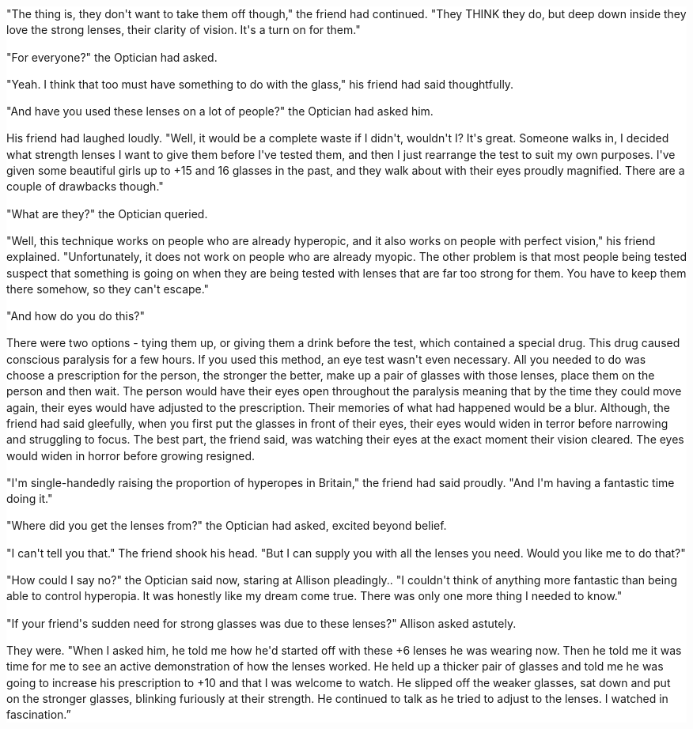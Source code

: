 "The thing is, they don't want to take them off though," the friend had continued. "They THINK they do, but deep down inside they love the strong lenses, their clarity of vision. It's a turn on for them."

"For everyone?" the Optician had asked.

"Yeah. I think that too must have something to do with the glass," his friend had said thoughtfully.

"And have you used these lenses on a lot of people?" the Optician had asked him.

His friend had laughed loudly. "Well, it would be a complete waste if I didn't, wouldn't I? It's great. Someone walks in, I decided what strength lenses I want to give them before I've tested them, and then I just rearrange the test to suit my own purposes. I've given some beautiful girls up to +15 and 16 glasses in the past, and they walk about with their eyes proudly magnified. There are a couple of drawbacks though."

"What are they?" the Optician queried.

"Well, this technique works on people who are already hyperopic, and it also works on people with perfect vision," his friend explained. "Unfortunately, it does not work on people who are already myopic. The other problem is that most people being tested suspect that something is going on when they are being tested with lenses that are far too strong for them. You have to keep them there somehow, so they can't escape."

"And how do you do this?"

There were two options - tying them up, or giving them a drink before the test, which contained a special drug. This drug caused conscious paralysis for a few hours. If you used this method, an eye test wasn't even necessary. All you needed to do was choose a prescription for the person, the stronger the better, make up a pair of glasses with those lenses, place them on the person and then wait. The person would have their eyes open throughout the paralysis meaning that by the time they could move again, their eyes would have adjusted to the prescription. Their memories of what had happened would be a blur. Although, the friend had said gleefully, when you first put the glasses in front of their eyes, their eyes would widen in terror before narrowing and struggling to focus. The best part, the friend said, was watching their eyes at the exact moment their vision cleared. The eyes would widen in horror before growing resigned.

"I'm single-handedly raising the proportion of hyperopes in Britain," the friend had said proudly. "And I'm having a fantastic time doing it."

"Where did you get the lenses from?" the Optician had asked, excited beyond belief.

"I can't tell you that." The friend shook his head. "But I can supply you with all the lenses you need. Would you like me to do that?"

"How could I say no?" the Optician said now, staring at Allison pleadingly.. "I couldn't think of anything more fantastic than being able to control hyperopia. It was honestly like my dream come true. There was only one more thing I needed to know."

"If your friend's sudden need for strong glasses was due to these lenses?" Allison asked astutely.

They were. "When I asked him, he told me how he'd started off with these +6 lenses he was wearing now. Then he told me it was time for me to see an active demonstration of how the lenses worked. He held up a thicker pair of glasses and told me he was going to increase his prescription to +10 and that I was welcome to watch. He slipped off the weaker glasses, sat down and put on the stronger glasses, blinking furiously at their strength. He continued to talk as he tried to adjust to the lenses. I watched in fascination.”
